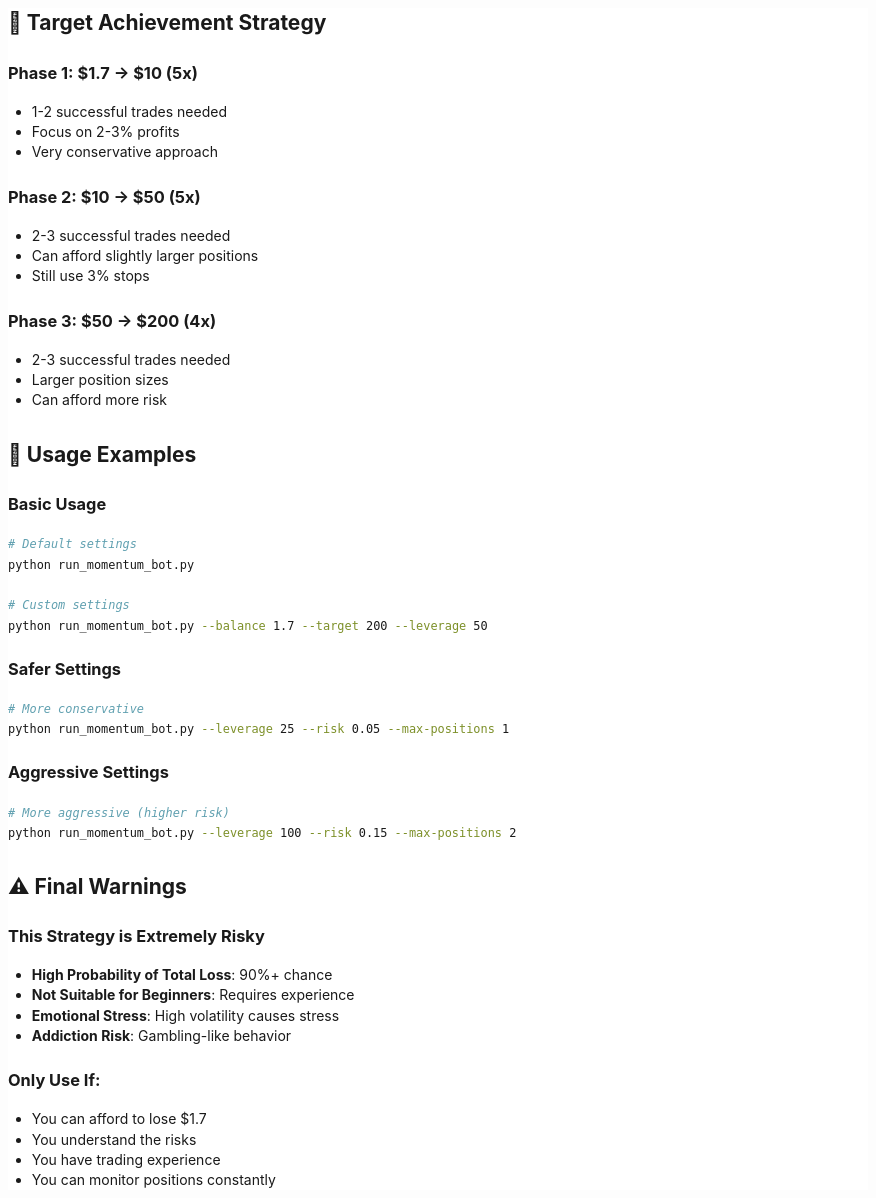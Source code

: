 ## 🎯 Target Achievement Strategy

### Phase 1: $1.7 → $10 (5x)
- 1-2 successful trades needed
- Focus on 2-3% profits
- Very conservative approach

### Phase 2: $10 → $50 (5x)
- 2-3 successful trades needed
- Can afford slightly larger positions
- Still use 3% stops

### Phase 3: $50 → $200 (4x)
- 2-3 successful trades needed
- Larger position sizes
- Can afford more risk

## 🚀 Usage Examples

### Basic Usage
```bash
# Default settings
python run_momentum_bot.py

# Custom settings
python run_momentum_bot.py --balance 1.7 --target 200 --leverage 50
```

### Safer Settings
```bash
# More conservative
python run_momentum_bot.py --leverage 25 --risk 0.05 --max-positions 1
```

### Aggressive Settings
```bash
# More aggressive (higher risk)
python run_momentum_bot.py --leverage 100 --risk 0.15 --max-positions 2
```

## ⚠️ Final Warnings

### This Strategy is Extremely Risky
- **High Probability of Total Loss**: 90%+ chance
- **Not Suitable for Beginners**: Requires experience
- **Emotional Stress**: High volatility causes stress
- **Addiction Risk**: Gambling-like behavior

### Only Use If:
- You can afford to lose $1.7
- You understand the risks
- You have trading experience
- You can monitor positions constantly
